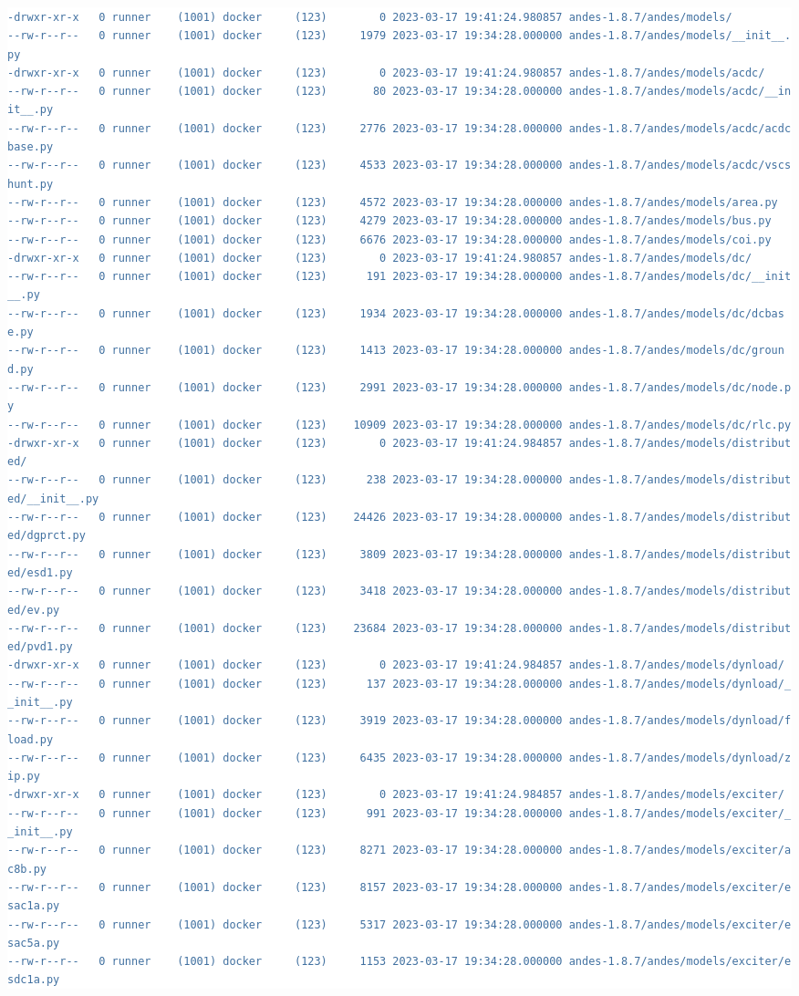 ```diff
-drwxr-xr-x   0 runner    (1001) docker     (123)        0 2023-03-17 19:41:24.980857 andes-1.8.7/andes/models/
--rw-r--r--   0 runner    (1001) docker     (123)     1979 2023-03-17 19:34:28.000000 andes-1.8.7/andes/models/__init__.py
-drwxr-xr-x   0 runner    (1001) docker     (123)        0 2023-03-17 19:41:24.980857 andes-1.8.7/andes/models/acdc/
--rw-r--r--   0 runner    (1001) docker     (123)       80 2023-03-17 19:34:28.000000 andes-1.8.7/andes/models/acdc/__init__.py
--rw-r--r--   0 runner    (1001) docker     (123)     2776 2023-03-17 19:34:28.000000 andes-1.8.7/andes/models/acdc/acdcbase.py
--rw-r--r--   0 runner    (1001) docker     (123)     4533 2023-03-17 19:34:28.000000 andes-1.8.7/andes/models/acdc/vscshunt.py
--rw-r--r--   0 runner    (1001) docker     (123)     4572 2023-03-17 19:34:28.000000 andes-1.8.7/andes/models/area.py
--rw-r--r--   0 runner    (1001) docker     (123)     4279 2023-03-17 19:34:28.000000 andes-1.8.7/andes/models/bus.py
--rw-r--r--   0 runner    (1001) docker     (123)     6676 2023-03-17 19:34:28.000000 andes-1.8.7/andes/models/coi.py
-drwxr-xr-x   0 runner    (1001) docker     (123)        0 2023-03-17 19:41:24.980857 andes-1.8.7/andes/models/dc/
--rw-r--r--   0 runner    (1001) docker     (123)      191 2023-03-17 19:34:28.000000 andes-1.8.7/andes/models/dc/__init__.py
--rw-r--r--   0 runner    (1001) docker     (123)     1934 2023-03-17 19:34:28.000000 andes-1.8.7/andes/models/dc/dcbase.py
--rw-r--r--   0 runner    (1001) docker     (123)     1413 2023-03-17 19:34:28.000000 andes-1.8.7/andes/models/dc/ground.py
--rw-r--r--   0 runner    (1001) docker     (123)     2991 2023-03-17 19:34:28.000000 andes-1.8.7/andes/models/dc/node.py
--rw-r--r--   0 runner    (1001) docker     (123)    10909 2023-03-17 19:34:28.000000 andes-1.8.7/andes/models/dc/rlc.py
-drwxr-xr-x   0 runner    (1001) docker     (123)        0 2023-03-17 19:41:24.984857 andes-1.8.7/andes/models/distributed/
--rw-r--r--   0 runner    (1001) docker     (123)      238 2023-03-17 19:34:28.000000 andes-1.8.7/andes/models/distributed/__init__.py
--rw-r--r--   0 runner    (1001) docker     (123)    24426 2023-03-17 19:34:28.000000 andes-1.8.7/andes/models/distributed/dgprct.py
--rw-r--r--   0 runner    (1001) docker     (123)     3809 2023-03-17 19:34:28.000000 andes-1.8.7/andes/models/distributed/esd1.py
--rw-r--r--   0 runner    (1001) docker     (123)     3418 2023-03-17 19:34:28.000000 andes-1.8.7/andes/models/distributed/ev.py
--rw-r--r--   0 runner    (1001) docker     (123)    23684 2023-03-17 19:34:28.000000 andes-1.8.7/andes/models/distributed/pvd1.py
-drwxr-xr-x   0 runner    (1001) docker     (123)        0 2023-03-17 19:41:24.984857 andes-1.8.7/andes/models/dynload/
--rw-r--r--   0 runner    (1001) docker     (123)      137 2023-03-17 19:34:28.000000 andes-1.8.7/andes/models/dynload/__init__.py
--rw-r--r--   0 runner    (1001) docker     (123)     3919 2023-03-17 19:34:28.000000 andes-1.8.7/andes/models/dynload/fload.py
--rw-r--r--   0 runner    (1001) docker     (123)     6435 2023-03-17 19:34:28.000000 andes-1.8.7/andes/models/dynload/zip.py
-drwxr-xr-x   0 runner    (1001) docker     (123)        0 2023-03-17 19:41:24.984857 andes-1.8.7/andes/models/exciter/
--rw-r--r--   0 runner    (1001) docker     (123)      991 2023-03-17 19:34:28.000000 andes-1.8.7/andes/models/exciter/__init__.py
--rw-r--r--   0 runner    (1001) docker     (123)     8271 2023-03-17 19:34:28.000000 andes-1.8.7/andes/models/exciter/ac8b.py
--rw-r--r--   0 runner    (1001) docker     (123)     8157 2023-03-17 19:34:28.000000 andes-1.8.7/andes/models/exciter/esac1a.py
--rw-r--r--   0 runner    (1001) docker     (123)     5317 2023-03-17 19:34:28.000000 andes-1.8.7/andes/models/exciter/esac5a.py
--rw-r--r--   0 runner    (1001) docker     (123)     1153 2023-03-17 19:34:28.000000 andes-1.8.7/andes/models/exciter/esdc1a.py
```